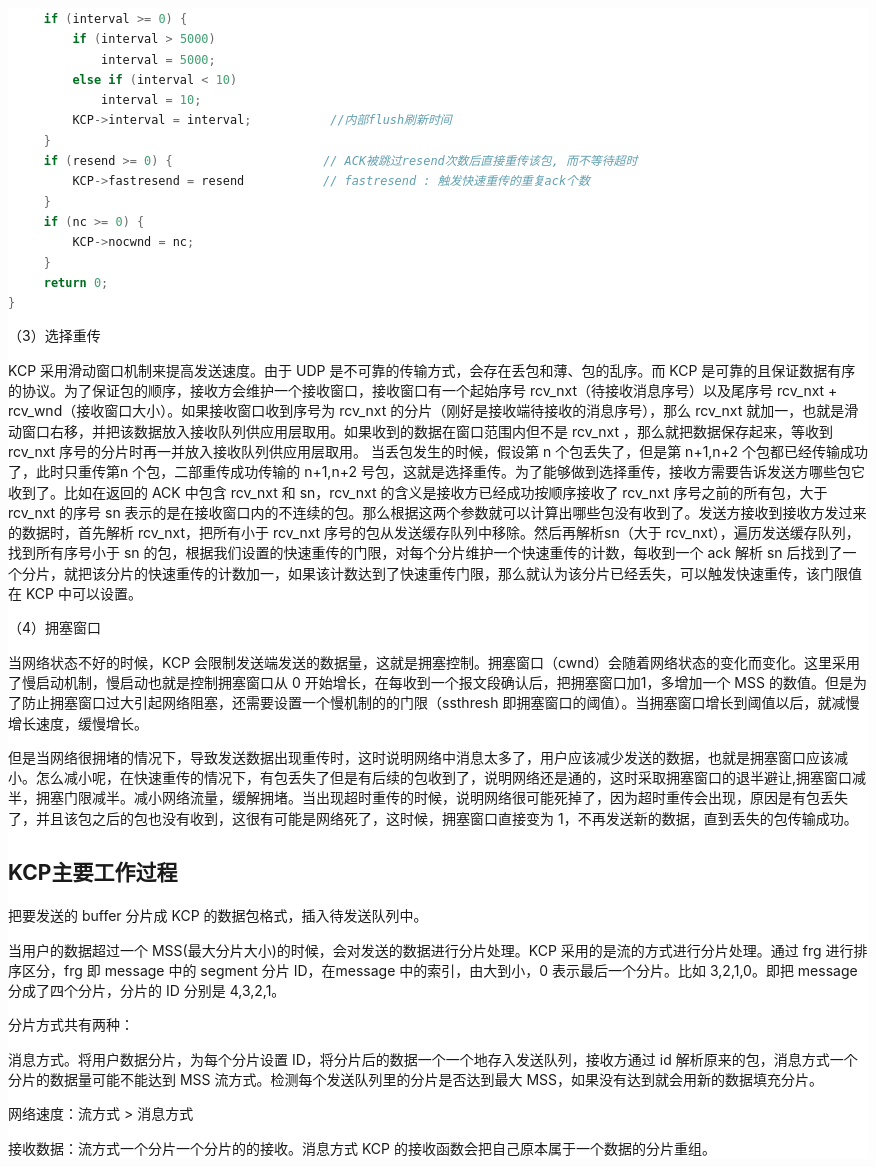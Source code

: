```c
     if (interval >= 0) {
         if (interval > 5000) 
             interval = 5000;
         else if (interval < 10) 
             interval = 10;
         KCP->interval = interval;           //内部flush刷新时间
     }
     if (resend >= 0) {                     // ACK被跳过resend次数后直接重传该包, 而不等待超时
         KCP->fastresend = resend           // fastresend : 触发快速重传的重复ack个数
     }
     if (nc >= 0) {
         KCP->nocwnd = nc;
     }
     return 0;
}
```

（3）选择重传

KCP 采用滑动窗口机制来提高发送速度。由于 UDP 是不可靠的传输方式，会存在丢包和薄、包的乱序。而 KCP 是可靠的且保证数据有序的协议。为了保证包的顺序，接收方会维护一个接收窗口，接收窗口有一个起始序号 rcv_nxt（待接收消息序号）以及尾序号 rcv_nxt + rcv_wnd（接收窗口大小）。如果接收窗口收到序号为 rcv_nxt 的分片（刚好是接收端待接收的消息序号），那么 rcv_nxt 就加一，也就是滑动窗口右移，并把该数据放入接收队列供应用层取用。如果收到的数据在窗口范围内但不是 rcv_nxt ，那么就把数据保存起来，等收到 rcv_nxt 序号的分片时再一并放入接收队列供应用层取用。
当丢包发生的时候，假设第 n 个包丢失了，但是第 n+1,n+2 个包都已经传输成功了，此时只重传第n 个包，二部重传成功传输的 n+1,n+2 号包，这就是选择重传。为了能够做到选择重传，接收方需要告诉发送方哪些包它收到了。比如在返回的 ACK 中包含 rcv_nxt 和 sn，rcv_nxt 的含义是接收方已经成功按顺序接收了 rcv_nxt 序号之前的所有包，大于 rcv_nxt 的序号 sn 表示的是在接收窗口内的不连续的包。那么根据这两个参数就可以计算出哪些包没有收到了。发送方接收到接收方发过来的数据时，首先解析 rcv_nxt，把所有小于 rcv_nxt 序号的包从发送缓存队列中移除。然后再解析sn（大于 rcv_nxt），遍历发送缓存队列，找到所有序号小于 sn 的包，根据我们设置的快速重传的门限，对每个分片维护一个快速重传的计数，每收到一个 ack 解析 sn 后找到了一个分片，就把该分片的快速重传的计数加一，如果该计数达到了快速重传门限，那么就认为该分片已经丢失，可以触发快速重传，该门限值在 KCP 中可以设置。

（4）拥塞窗口

当网络状态不好的时候，KCP 会限制发送端发送的数据量，这就是拥塞控制。拥塞窗口（cwnd）会随着网络状态的变化而变化。这里采用了慢启动机制，慢启动也就是控制拥塞窗口从 0 开始增长，在每收到一个报文段确认后，把拥塞窗口加1，多增加一个 MSS 的数值。但是为了防止拥塞窗口过大引起网络阻塞，还需要设置一个慢机制的的门限（ssthresh 即拥塞窗口的阈值）。当拥塞窗口增长到阈值以后，就减慢增长速度，缓慢增长。

但是当网络很拥堵的情况下，导致发送数据出现重传时，这时说明网络中消息太多了，用户应该减少发送的数据，也就是拥塞窗口应该减小。怎么减小呢，在快速重传的情况下，有包丢失了但是有后续的包收到了，说明网络还是通的，这时采取拥塞窗口的退半避让,拥塞窗口减半，拥塞门限减半。减小网络流量，缓解拥堵。当出现超时重传的时候，说明网络很可能死掉了，因为超时重传会出现，原因是有包丢失了，并且该包之后的包也没有收到，这很有可能是网络死了，这时候，拥塞窗口直接变为 1，不再发送新的数据，直到丢失的包传输成功。

## KCP主要工作过程

把要发送的 buffer 分片成 KCP 的数据包格式，插入待发送队列中。

当用户的数据超过一个 MSS(最大分片大小)的时候，会对发送的数据进行分片处理。KCP 采用的是流的方式进行分片处理。通过 frg 进行排序区分，frg 即 message 中的 segment 分片 ID，在message 中的索引，由大到小，0 表示最后一个分片。比如 3,2,1,0。即把 message 分成了四个分片，分片的 ID 分别是 4,3,2,1。

分片方式共有两种：

消息方式。将用户数据分片，为每个分片设置 ID，将分片后的数据一个一个地存入发送队列，接收方通过 id 解析原来的包，消息方式一个分片的数据量可能不能达到 MSS 流方式。检测每个发送队列里的分片是否达到最大 MSS，如果没有达到就会用新的数据填充分片。

网络速度：流方式 > 消息方式

接收数据：流方式一个分片一个分片的的接收。消息方式 KCP 的接收函数会把自己原本属于一个数据的分片重组。
